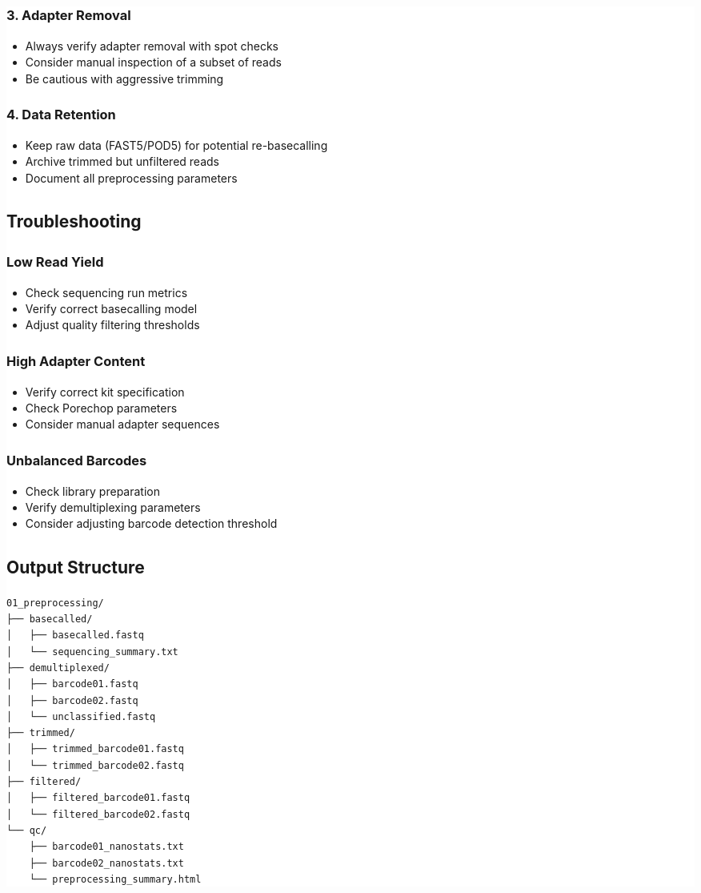 ### 3. Adapter Removal
- Always verify adapter removal with spot checks
- Consider manual inspection of a subset of reads
- Be cautious with aggressive trimming

### 4. Data Retention
- Keep raw data (FAST5/POD5) for potential re-basecalling
- Archive trimmed but unfiltered reads
- Document all preprocessing parameters

## Troubleshooting

### Low Read Yield
- Check sequencing run metrics
- Verify correct basecalling model
- Adjust quality filtering thresholds

### High Adapter Content
- Verify correct kit specification
- Check Porechop parameters
- Consider manual adapter sequences

### Unbalanced Barcodes
- Check library preparation
- Verify demultiplexing parameters
- Consider adjusting barcode detection threshold

## Output Structure

```
01_preprocessing/
├── basecalled/
│   ├── basecalled.fastq
│   └── sequencing_summary.txt
├── demultiplexed/
│   ├── barcode01.fastq
│   ├── barcode02.fastq
│   └── unclassified.fastq
├── trimmed/
│   ├── trimmed_barcode01.fastq
│   └── trimmed_barcode02.fastq
├── filtered/
│   ├── filtered_barcode01.fastq
│   └── filtered_barcode02.fastq
└── qc/
    ├── barcode01_nanostats.txt
    ├── barcode02_nanostats.txt
    └── preprocessing_summary.html
```
